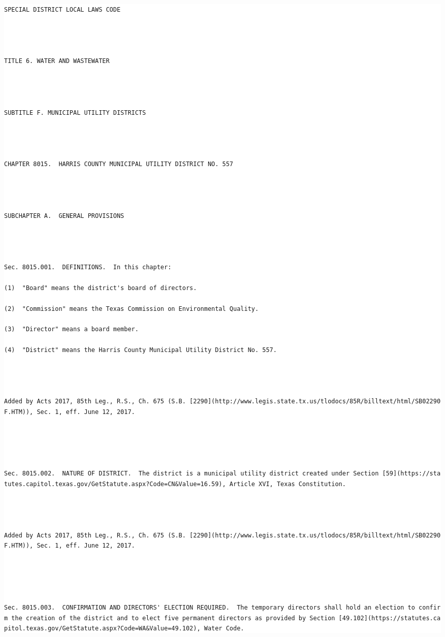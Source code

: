 ﻿
    
    
    	
    					
    
    
    SPECIAL DISTRICT LOCAL LAWS CODE
    
      
    
    
    TITLE 6. WATER AND WASTEWATER
    
      
    
    
    SUBTITLE F. MUNICIPAL UTILITY DISTRICTS
    
      
    
    
    CHAPTER 8015.  HARRIS COUNTY MUNICIPAL UTILITY DISTRICT NO. 557
    
      
    
    
    SUBCHAPTER A.  GENERAL PROVISIONS
    
      
    
    
    Sec. 8015.001.  DEFINITIONS.  In this chapter:
    
    (1)  "Board" means the district's board of directors.
    
    (2)  "Commission" means the Texas Commission on Environmental Quality.
    
    (3)  "Director" means a board member.
    
    (4)  "District" means the Harris County Municipal Utility District No. 557.
    
    
    
    
    Added by Acts 2017, 85th Leg., R.S., Ch. 675 (S.B. [2290](http://www.legis.state.tx.us/tlodocs/85R/billtext/html/SB02290F.HTM)), Sec. 1, eff. June 12, 2017.
    
    
    
    
    
    Sec. 8015.002.  NATURE OF DISTRICT.  The district is a municipal utility district created under Section [59](https://statutes.capitol.texas.gov/GetStatute.aspx?Code=CN&Value=16.59), Article XVI, Texas Constitution.
    
    
    
    
    Added by Acts 2017, 85th Leg., R.S., Ch. 675 (S.B. [2290](http://www.legis.state.tx.us/tlodocs/85R/billtext/html/SB02290F.HTM)), Sec. 1, eff. June 12, 2017.
    
    
    
    
    
    Sec. 8015.003.  CONFIRMATION AND DIRECTORS' ELECTION REQUIRED.  The temporary directors shall hold an election to confirm the creation of the district and to elect five permanent directors as provided by Section [49.102](https://statutes.capitol.texas.gov/GetStatute.aspx?Code=WA&Value=49.102), Water Code.
    
    
    
    
